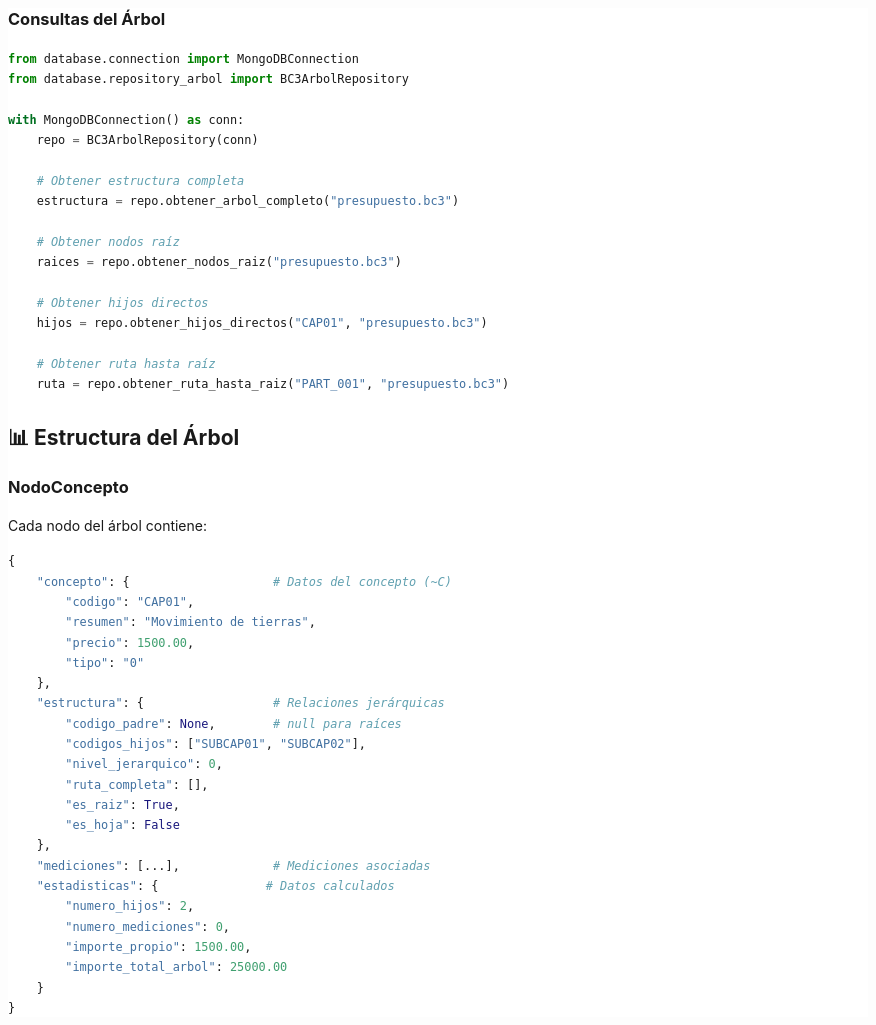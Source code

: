 ### Consultas del Árbol

```python
from database.connection import MongoDBConnection
from database.repository_arbol import BC3ArbolRepository

with MongoDBConnection() as conn:
    repo = BC3ArbolRepository(conn)

    # Obtener estructura completa
    estructura = repo.obtener_arbol_completo("presupuesto.bc3")

    # Obtener nodos raíz
    raices = repo.obtener_nodos_raiz("presupuesto.bc3")

    # Obtener hijos directos
    hijos = repo.obtener_hijos_directos("CAP01", "presupuesto.bc3")

    # Obtener ruta hasta raíz
    ruta = repo.obtener_ruta_hasta_raiz("PART_001", "presupuesto.bc3")
```

## 📊 Estructura del Árbol

### NodoConcepto

Cada nodo del árbol contiene:

```python
{
    "concepto": {                    # Datos del concepto (~C)
        "codigo": "CAP01",
        "resumen": "Movimiento de tierras",
        "precio": 1500.00,
        "tipo": "0"
    },
    "estructura": {                  # Relaciones jerárquicas
        "codigo_padre": None,        # null para raíces
        "codigos_hijos": ["SUBCAP01", "SUBCAP02"],
        "nivel_jerarquico": 0,
        "ruta_completa": [],
        "es_raiz": True,
        "es_hoja": False
    },
    "mediciones": [...],             # Mediciones asociadas
    "estadisticas": {               # Datos calculados
        "numero_hijos": 2,
        "numero_mediciones": 0,
        "importe_propio": 1500.00,
        "importe_total_arbol": 25000.00
    }
}
```
